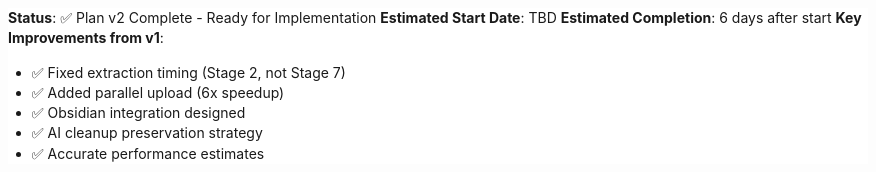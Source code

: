 **Status**: ✅ Plan v2 Complete - Ready for Implementation
**Estimated Start Date**: TBD
**Estimated Completion**: 6 days after start
**Key Improvements from v1**:
- ✅ Fixed extraction timing (Stage 2, not Stage 7)
- ✅ Added parallel upload (6x speedup)
- ✅ Obsidian integration designed
- ✅ AI cleanup preservation strategy
- ✅ Accurate performance estimates
